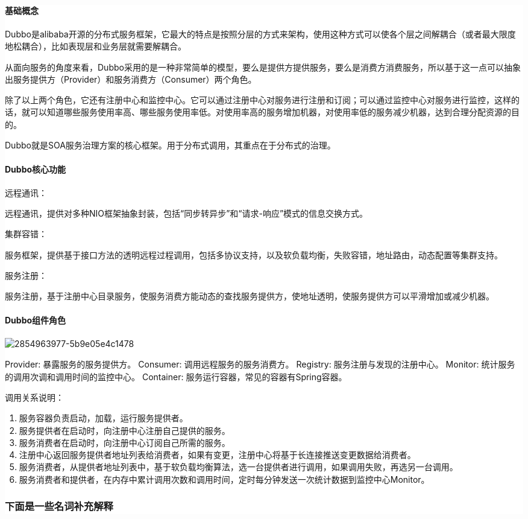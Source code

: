 

#### 基础概念

Dubbo是alibaba开源的分布式服务框架，它最大的特点是按照分层的方式来架构，使用这种方式可以使各个层之间解耦合（或者最大限度地松耦合），比如表现层和业务层就需要解耦合。

从面向服务的角度来看，Dubbo采用的是一种非常简单的模型，要么是提供方提供服务，要么是消费方消费服务，所以基于这一点可以抽象出服务提供方（Provider）和服务消费方（Consumer）两个角色。

除了以上两个角色，它还有注册中心和监控中心。它可以通过注册中心对服务进行注册和订阅；可以通过监控中心对服务进行监控，这样的话，就可以知道哪些服务使用率高、哪些服务使用率低。对使用率高的服务增加机器，对使用率低的服务减少机器，达到合理分配资源的目的。

Dubbo就是SOA服务治理方案的核心框架。用于分布式调用，其重点在于分布式的治理。



#### Dubbo核心功能

远程通讯：

​	远程通讯，提供对多种NIO框架抽象封装，包括“同步转异步”和“请求-响应”模式的信息交换方式。



集群容错：

​	服务框架，提供基于接口方法的透明远程过程调用，包括多协议支持，以及软负载均衡，失败容错，地址路由，动态配置等集群支持。



服务注册：

​	服务注册，基于注册中心目录服务，使服务消费方能动态的查找服务提供方，使地址透明，使服务提供方可以平滑增加或减少机器。





#### Dubbo组件角色

![2854963977-5b9e05e4c1478](https://ws2.sinaimg.cn/large/006tNbRwgy1fxz941o9ghj30hr09awhc.jpg)

Provider:  暴露服务的服务提供方。
Consumer:  调用远程服务的服务消费方。
Registry:  服务注册与发现的注册中心。
Monitor:  统计服务的调用次调和调用时间的监控中心。
Container:  服务运行容器，常见的容器有Spring容器。

调用关系说明：

1. 服务容器负责启动，加载，运行服务提供者。
2. 服务提供者在启动时，向注册中心注册自己提供的服务。
3. 服务消费者在启动时，向注册中心订阅自己所需的服务。
4. 注册中心返回服务提供者地址列表给消费者，如果有变更，注册中心将基于长连接推送变更数据给消费者。
5. 服务消费者，从提供者地址列表中，基于软负载均衡算法，选一台提供者进行调用，如果调用失败，再选另一台调用。
6. 服务消费者和提供者，在内存中累计调用次数和调用时间，定时每分钟发送一次统计数据到监控中心Monitor。









### 下面是一些名词补充解释
